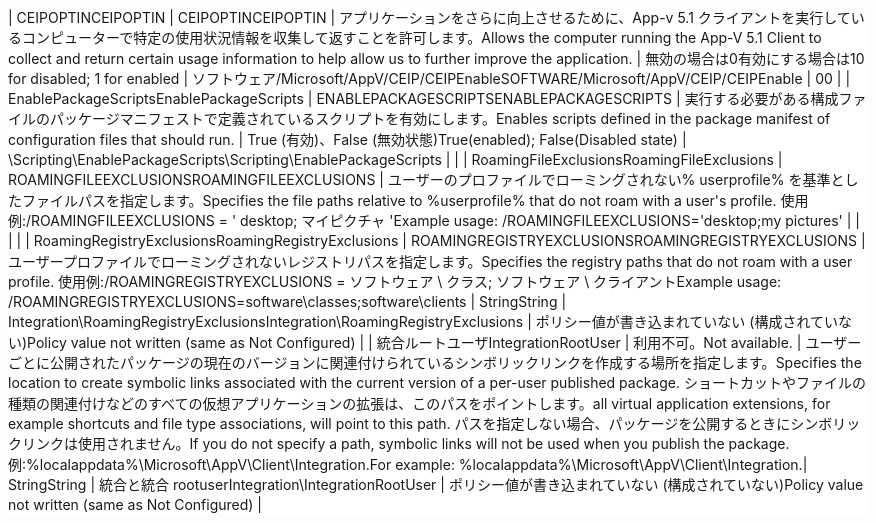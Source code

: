 | <span data-ttu-id="b909e-263">CEIPOPTIN</span><span class="sxs-lookup"><span data-stu-id="b909e-263">CEIPOPTIN</span></span> | <span data-ttu-id="b909e-264">CEIPOPTIN</span><span class="sxs-lookup"><span data-stu-id="b909e-264">CEIPOPTIN</span></span> | <span data-ttu-id="b909e-265">アプリケーションをさらに向上させるために、App-v 5.1 クライアントを実行しているコンピューターで特定の使用状況情報を収集して返すことを許可します。</span><span class="sxs-lookup"><span data-stu-id="b909e-265">Allows the computer running the App-V 5.1 Client to collect and return certain usage information to help allow us to further improve the application.</span></span> | <span data-ttu-id="b909e-266">無効の場合は0有効にする場合は1</span><span class="sxs-lookup"><span data-stu-id="b909e-266">0 for disabled; 1 for enabled</span></span> | <span data-ttu-id="b909e-267">ソフトウェア/Microsoft/AppV/CEIP/CEIPEnable</span><span class="sxs-lookup"><span data-stu-id="b909e-267">SOFTWARE/Microsoft/AppV/CEIP/CEIPEnable</span></span> | <span data-ttu-id="b909e-268">0</span><span class="sxs-lookup"><span data-stu-id="b909e-268">0</span></span> | 
| <span data-ttu-id="b909e-269">EnablePackageScripts</span><span class="sxs-lookup"><span data-stu-id="b909e-269">EnablePackageScripts</span></span> | <span data-ttu-id="b909e-270">ENABLEPACKAGESCRIPTS</span><span class="sxs-lookup"><span data-stu-id="b909e-270">ENABLEPACKAGESCRIPTS</span></span> | <span data-ttu-id="b909e-271">実行する必要がある構成ファイルのパッケージマニフェストで定義されているスクリプトを有効にします。</span><span class="sxs-lookup"><span data-stu-id="b909e-271">Enables scripts defined in the package manifest of configuration files that should run.</span></span> | <span data-ttu-id="b909e-272">True (有効)、False (無効状態)</span><span class="sxs-lookup"><span data-stu-id="b909e-272">True(enabled); False(Disabled state)</span></span> | <span data-ttu-id="b909e-273">\Scripting\EnablePackageScripts</span><span class="sxs-lookup"><span data-stu-id="b909e-273">\Scripting\EnablePackageScripts</span></span> | | 
| <span data-ttu-id="b909e-274">RoamingFileExclusions</span><span class="sxs-lookup"><span data-stu-id="b909e-274">RoamingFileExclusions</span></span> | <span data-ttu-id="b909e-275">ROAMINGFILEEXCLUSIONS</span><span class="sxs-lookup"><span data-stu-id="b909e-275">ROAMINGFILEEXCLUSIONS</span></span> | <span data-ttu-id="b909e-276">ユーザーのプロファイルでローミングされない% userprofile% を基準としたファイルパスを指定します。</span><span class="sxs-lookup"><span data-stu-id="b909e-276">Specifies the file paths relative to %userprofile% that do not roam with a user's profile.</span></span> <span data-ttu-id="b909e-277">使用例:/ROAMINGFILEEXCLUSIONS = ' desktop; マイピクチャ '</span><span class="sxs-lookup"><span data-stu-id="b909e-277">Example usage: /ROAMINGFILEEXCLUSIONS='desktop;my pictures'</span></span> | | | |
| <span data-ttu-id="b909e-278">RoamingRegistryExclusions</span><span class="sxs-lookup"><span data-stu-id="b909e-278">RoamingRegistryExclusions</span></span> | <span data-ttu-id="b909e-279">ROAMINGREGISTRYEXCLUSIONS</span><span class="sxs-lookup"><span data-stu-id="b909e-279">ROAMINGREGISTRYEXCLUSIONS</span></span> | <span data-ttu-id="b909e-280">ユーザープロファイルでローミングされないレジストリパスを指定します。</span><span class="sxs-lookup"><span data-stu-id="b909e-280">Specifies the registry paths that do not roam with a user profile.</span></span> <span data-ttu-id="b909e-281">使用例:/ROAMINGREGISTRYEXCLUSIONS = ソフトウェア \\ クラス; ソフトウェア \\ クライアント</span><span class="sxs-lookup"><span data-stu-id="b909e-281">Example usage: /ROAMINGREGISTRYEXCLUSIONS=software\\classes;software\\clients</span></span> | <span data-ttu-id="b909e-282">String</span><span class="sxs-lookup"><span data-stu-id="b909e-282">String</span></span> | <span data-ttu-id="b909e-283">Integration\RoamingRegistryExclusions</span><span class="sxs-lookup"><span data-stu-id="b909e-283">Integration\RoamingRegistryExclusions</span></span> | <span data-ttu-id="b909e-284">ポリシー値が書き込まれていない (構成されていない)</span><span class="sxs-lookup"><span data-stu-id="b909e-284">Policy value not written (same as Not Configured)</span></span> |
| <span data-ttu-id="b909e-285">統合ルートユーザ</span><span class="sxs-lookup"><span data-stu-id="b909e-285">IntegrationRootUser</span></span> | <span data-ttu-id="b909e-286">利用不可。</span><span class="sxs-lookup"><span data-stu-id="b909e-286">Not available.</span></span> | <span data-ttu-id="b909e-287">ユーザーごとに公開されたパッケージの現在のバージョンに関連付けられているシンボリックリンクを作成する場所を指定します。</span><span class="sxs-lookup"><span data-stu-id="b909e-287">Specifies the location to create symbolic links associated with the current version of a per-user published package.</span></span> <span data-ttu-id="b909e-288">ショートカットやファイルの種類の関連付けなどのすべての仮想アプリケーションの拡張は、このパスをポイントします。</span><span class="sxs-lookup"><span data-stu-id="b909e-288">all virtual application extensions, for example shortcuts and file type associations, will point to this path.</span></span> <span data-ttu-id="b909e-289">パスを指定しない場合、パッケージを公開するときにシンボリックリンクは使用されません。</span><span class="sxs-lookup"><span data-stu-id="b909e-289">If you do not specify a path, symbolic links will not be used when you publish the package.</span></span> <span data-ttu-id="b909e-290">例:%localappdata%\Microsoft\AppV\Client\Integration.</span><span class="sxs-lookup"><span data-stu-id="b909e-290">For example: %localappdata%\Microsoft\AppV\Client\Integration.</span></span>| <span data-ttu-id="b909e-291">String</span><span class="sxs-lookup"><span data-stu-id="b909e-291">String</span></span> | <span data-ttu-id="b909e-292">統合と統合 rootuser</span><span class="sxs-lookup"><span data-stu-id="b909e-292">Integration\IntegrationRootUser</span></span> | <span data-ttu-id="b909e-293">ポリシー値が書き込まれていない (構成されていない)</span><span class="sxs-lookup"><span data-stu-id="b909e-293">Policy value not written (same as Not Configured)</span></span> |